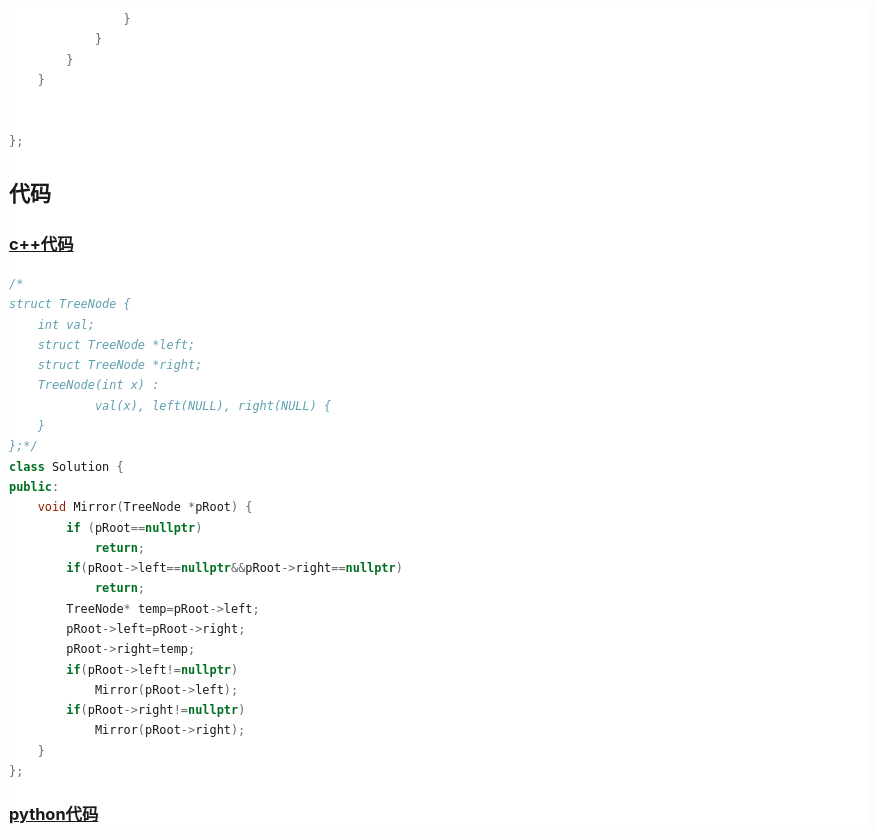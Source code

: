 ```c++
                }
            }
        }
    }


};
```



## 代码

### [c++代码](./src/cpp/027-二叉树的镜像.cpp)

```c++
/*
struct TreeNode {
	int val;
	struct TreeNode *left;
	struct TreeNode *right;
	TreeNode(int x) :
			val(x), left(NULL), right(NULL) {
	}
};*/
class Solution {
public:
    void Mirror(TreeNode *pRoot) {
        if (pRoot==nullptr)
            return;
        if(pRoot->left==nullptr&&pRoot->right==nullptr)
            return;
        TreeNode* temp=pRoot->left;
        pRoot->left=pRoot->right;
        pRoot->right=temp;
        if(pRoot->left!=nullptr)
            Mirror(pRoot->left);
        if(pRoot->right!=nullptr)
            Mirror(pRoot->right);
    }
};
```

### [python代码](./src/python/027-二叉树的镜像.py)

```python

```
